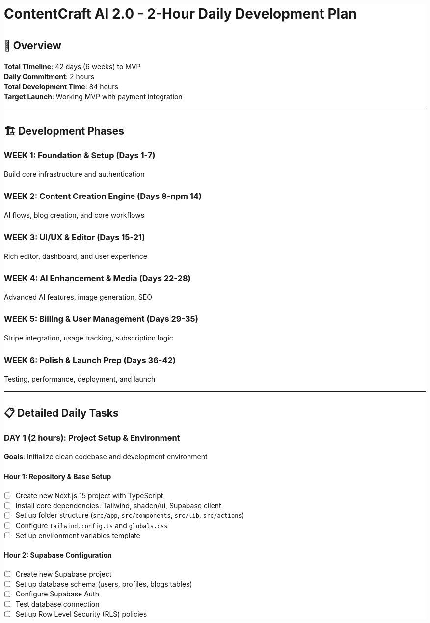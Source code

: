 # ContentCraft AI 2.0 - 2-Hour Daily Development Plan

## 📅 Overview
**Total Timeline**: 42 days (6 weeks) to MVP  
**Daily Commitment**: 2 hours  
**Total Development Time**: 84 hours  
**Target Launch**: Working MVP with payment integration  

---

## 🏗️ Development Phases

### **WEEK 1: Foundation & Setup (Days 1-7)**
Build core infrastructure and authentication

### **WEEK 2: Content Creation Engine (Days 8-npm 14)**
AI flows, blog creation, and core workflows

### **WEEK 3: UI/UX & Editor (Days 15-21)**
Rich editor, dashboard, and user experience

### **WEEK 4: AI Enhancement & Media (Days 22-28)**
Advanced AI features, image generation, SEO

### **WEEK 5: Billing & User Management (Days 29-35)**
Stripe integration, usage tracking, subscription logic

### **WEEK 6: Polish & Launch Prep (Days 36-42)**
Testing, performance, deployment, and launch

---

## 📋 Detailed Daily Tasks

### **DAY 1 (2 hours): Project Setup & Environment**
**Goals**: Initialize clean codebase and development environment

#### Hour 1: Repository & Base Setup
- [ ] Create new Next.js 15 project with TypeScript
- [ ] Install core dependencies: Tailwind, shadcn/ui, Supabase client
- [ ] Set up folder structure (`src/app`, `src/components`, `src/lib`, `src/actions`)
- [ ] Configure `tailwind.config.ts` and `globals.css`
- [ ] Set up environment variables template

#### Hour 2: Supabase Configuration
- [ ] Create new Supabase project
- [ ] Set up database schema (users, profiles, blogs tables)
- [ ] Configure Supabase Auth
- [ ] Test database connection
- [ ] Set up Row Level Security (RLS) policies
